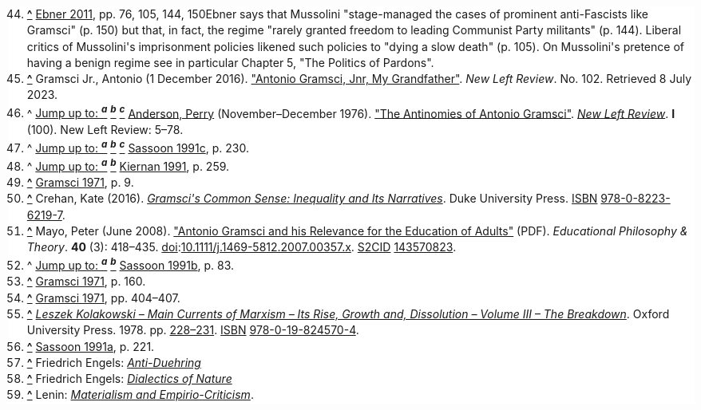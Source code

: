 44.  **[^](https://en.wikipedia.org/wiki/Antonio_Gramsci#cite_ref-FOOTNOTEEbner201176,_105,_144,_150_44-0 "Jump up")** [Ebner 2011](https://en.wikipedia.org/wiki/Antonio_Gramsci#CITEREFEbner2011), pp. 76, 105, 144, 150Ebner says that Mussolini "stage-managed the cases of prominent anti-Fascists like Gramsci" (p. 150) but that, in fact, the regime "rarely granted freedom to leading Communist Party militants" (p. 144). Liberal critics of Mussolini's imprisonment policies likened such policies to "dying a slow death" (p. 105). On Mussolini's pretence of having a benign regime see in particular Chapter 5, "The Politics of Pardons".
45.  **[^](https://en.wikipedia.org/wiki/Antonio_Gramsci#cite_ref-45 "Jump up")** Gramsci Jr., Antonio (1 December 2016). ["Antonio Gramsci, Jnr, My Grandfather"](https://newleftreview.org/issues/ii102/articles/antonio-gramsci-jnr-my-grandfather). _New Left Review_. No. 102. Retrieved 8 July 2023.
46.  ^ [Jump up to: <sup><i><b>a</b></i></sup>](https://en.wikipedia.org/wiki/Antonio_Gramsci#cite_ref-NLR_46-0) [<sup><i><b>b</b></i></sup>](https://en.wikipedia.org/wiki/Antonio_Gramsci#cite_ref-NLR_46-1) [<sup><i><b>c</b></i></sup>](https://en.wikipedia.org/wiki/Antonio_Gramsci#cite_ref-NLR_46-2) [Anderson, Perry](https://en.wikipedia.org/wiki/Perry_Anderson "Perry Anderson") (November–December 1976). ["The Antinomies of Antonio Gramsci"](http://newleftreview.org/I/100/perry-anderson-the-antinomies-of-antonio-gramsci). _[New Left Review](https://en.wikipedia.org/wiki/New_Left_Review "New Left Review")_. **I** (100). New Left Review: 5–78.
47.  ^ [Jump up to: <sup><i><b>a</b></i></sup>](https://en.wikipedia.org/wiki/Antonio_Gramsci#cite_ref-FOOTNOTESassoon1991c230_47-0) [<sup><i><b>b</b></i></sup>](https://en.wikipedia.org/wiki/Antonio_Gramsci#cite_ref-FOOTNOTESassoon1991c230_47-1) [<sup><i><b>c</b></i></sup>](https://en.wikipedia.org/wiki/Antonio_Gramsci#cite_ref-FOOTNOTESassoon1991c230_47-2) [Sassoon 1991c](https://en.wikipedia.org/wiki/Antonio_Gramsci#CITEREFSassoon1991c), p. 230.
48.  ^ [Jump up to: <sup><i><b>a</b></i></sup>](https://en.wikipedia.org/wiki/Antonio_Gramsci#cite_ref-FOOTNOTEKiernan1991259_48-0) [<sup><i><b>b</b></i></sup>](https://en.wikipedia.org/wiki/Antonio_Gramsci#cite_ref-FOOTNOTEKiernan1991259_48-1) [Kiernan 1991](https://en.wikipedia.org/wiki/Antonio_Gramsci#CITEREFKiernan1991), p. 259.
49.  **[^](https://en.wikipedia.org/wiki/Antonio_Gramsci#cite_ref-FOOTNOTEGramsci19719_49-0 "Jump up")** [Gramsci 1971](https://en.wikipedia.org/wiki/Antonio_Gramsci#CITEREFGramsci1971), p. 9.
50.  **[^](https://en.wikipedia.org/wiki/Antonio_Gramsci#cite_ref-50 "Jump up")** Crehan, Kate (2016). [_Gramsci's Common Sense: Inequality and Its Narratives_](https://archive.org/details/gramsciscommonse00creh_2). Duke University Press. [ISBN](https://en.wikipedia.org/wiki/ISBN_(identifier) "ISBN (identifier)") [978-0-8223-6219-7](https://en.wikipedia.org/wiki/Special:BookSources/978-0-8223-6219-7 "Special:BookSources/978-0-8223-6219-7").
51.  **[^](https://en.wikipedia.org/wiki/Antonio_Gramsci#cite_ref-51 "Jump up")** Mayo, Peter (June 2008). ["Antonio Gramsci and his Relevance for the Education of Adults"](https://www.um.edu.mt/library/oar/bitstream/123456789/44580/1/Antonio_Gramsci_and_his_relevance_to_the_education_of_adults.pdf) (PDF). _Educational Philosophy & Theory_. **40** (3): 418–435. [doi](https://en.wikipedia.org/wiki/Doi_(identifier) "Doi (identifier)"):[10.1111/j.1469-5812.2007.00357.x](https://doi.org/10.1111%2Fj.1469-5812.2007.00357.x). [S2CID](https://en.wikipedia.org/wiki/S2CID_(identifier) "S2CID (identifier)") [143570823](https://api.semanticscholar.org/CorpusID:143570823).
52.  ^ [Jump up to: <sup><i><b>a</b></i></sup>](https://en.wikipedia.org/wiki/Antonio_Gramsci#cite_ref-FOOTNOTESassoon1991b83_52-0) [<sup><i><b>b</b></i></sup>](https://en.wikipedia.org/wiki/Antonio_Gramsci#cite_ref-FOOTNOTESassoon1991b83_52-1) [Sassoon 1991b](https://en.wikipedia.org/wiki/Antonio_Gramsci#CITEREFSassoon1991b), p. 83.
53.  **[^](https://en.wikipedia.org/wiki/Antonio_Gramsci#cite_ref-FOOTNOTEGramsci1971160_53-0 "Jump up")** [Gramsci 1971](https://en.wikipedia.org/wiki/Antonio_Gramsci#CITEREFGramsci1971), p. 160.
54.  **[^](https://en.wikipedia.org/wiki/Antonio_Gramsci#cite_ref-FOOTNOTEGramsci1971404%E2%80%93407_54-0 "Jump up")** [Gramsci 1971](https://en.wikipedia.org/wiki/Antonio_Gramsci#CITEREFGramsci1971), pp. 404–407.
55.  **[^](https://en.wikipedia.org/wiki/Antonio_Gramsci#cite_ref-Kolakowski2_55-0 "Jump up")** [_Leszek Kolakowski – Main Currents of Marxism – Its Rise, Growth and, Dissolution – Volume III – The Breakdown_](https://archive.org/details/maincurrentsofma00kola/page/228). Oxford University Press. 1978. pp. [228–231](https://archive.org/details/maincurrentsofma00kola/page/228). [ISBN](https://en.wikipedia.org/wiki/ISBN_(identifier) "ISBN (identifier)") [978-0-19-824570-4](https://en.wikipedia.org/wiki/Special:BookSources/978-0-19-824570-4 "Special:BookSources/978-0-19-824570-4").
56.  **[^](https://en.wikipedia.org/wiki/Antonio_Gramsci#cite_ref-FOOTNOTESassoon1991a221_56-0 "Jump up")** [Sassoon 1991a](https://en.wikipedia.org/wiki/Antonio_Gramsci#CITEREFSassoon1991a), p. 221.
57.  **[^](https://en.wikipedia.org/wiki/Antonio_Gramsci#cite_ref-57 "Jump up")** Friedrich Engels: [_Anti-Duehring_](https://www.marxists.org/archive/marx/works/1877/anti-duhring/index.htm)
58.  **[^](https://en.wikipedia.org/wiki/Antonio_Gramsci#cite_ref-58 "Jump up")** Friedrich Engels: [_Dialectics of Nature_](https://www.marxists.org/archive/marx/works/1883/don/index.htm)
59.  **[^](https://en.wikipedia.org/wiki/Antonio_Gramsci#cite_ref-59 "Jump up")** Lenin: [_Materialism and Empirio-Criticism_](https://www.marxists.org/archive/lenin/works/1908/mec/index.htm).